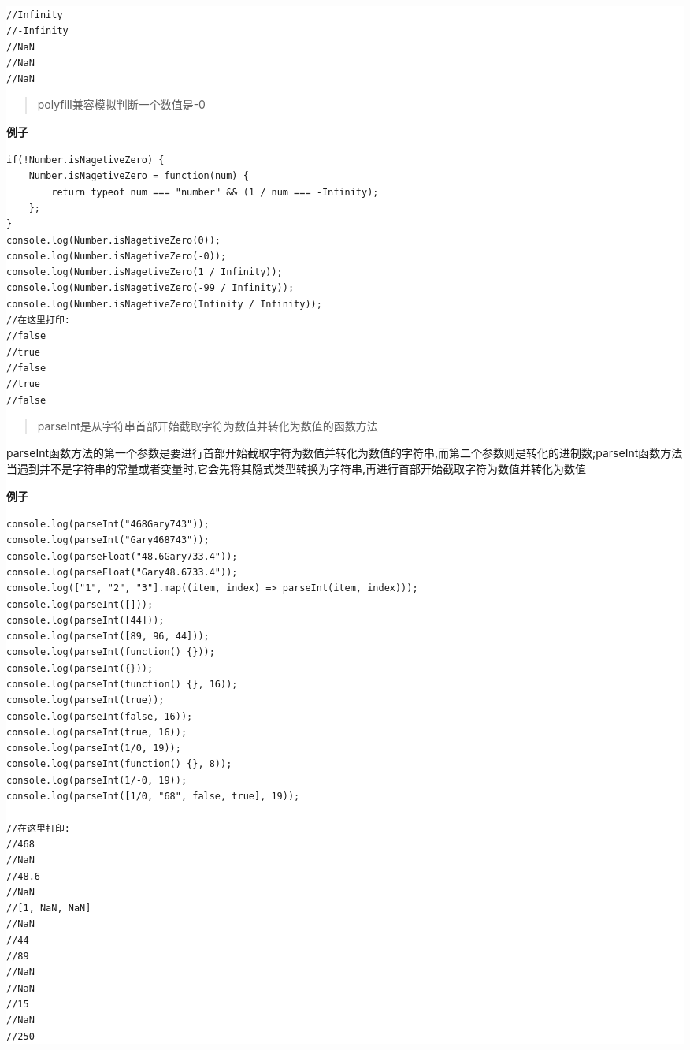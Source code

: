     //Infinity
    //-Infinity
    //NaN
    //NaN
    //NaN
    
> polyfill兼容模拟判断一个数值是-0

<b>例子</b>

    if(!Number.isNagetiveZero) {
        Number.isNagetiveZero = function(num) {
            return typeof num === "number" && (1 / num === -Infinity);
        };
    }
    console.log(Number.isNagetiveZero(0));
    console.log(Number.isNagetiveZero(-0));
    console.log(Number.isNagetiveZero(1 / Infinity));
    console.log(Number.isNagetiveZero(-99 / Infinity));
    console.log(Number.isNagetiveZero(Infinity / Infinity));
    //在这里打印:
    //false
    //true
    //false
    //true
    //false
    
> parseInt是从字符串首部开始截取字符为数值并转化为数值的函数方法

<p>parseInt函数方法的第一个参数是要进行首部开始截取字符为数值并转化为数值的字符串,而第二个参数则是转化的进制数;parseInt函数方法当遇到并不是字符串的常量或者变量时,它会先将其隐式类型转换为字符串,再进行首部开始截取字符为数值并转化为数值</p>

<b>例子</b>

    console.log(parseInt("468Gary743"));
    console.log(parseInt("Gary468743"));
    console.log(parseFloat("48.6Gary733.4"));
    console.log(parseFloat("Gary48.6733.4"));
    console.log(["1", "2", "3"].map((item, index) => parseInt(item, index)));
    console.log(parseInt([]));
    console.log(parseInt([44]));
    console.log(parseInt([89, 96, 44]));
    console.log(parseInt(function() {}));
    console.log(parseInt({}));
    console.log(parseInt(function() {}, 16));
    console.log(parseInt(true));
    console.log(parseInt(false, 16));
    console.log(parseInt(true, 16));
    console.log(parseInt(1/0, 19));
    console.log(parseInt(function() {}, 8));
    console.log(parseInt(1/-0, 19));
    console.log(parseInt([1/0, "68", false, true], 19));
    
    //在这里打印:
    //468
    //NaN
    //48.6
    //NaN
    //[1, NaN, NaN]
    //NaN
    //44
    //89
    //NaN
    //NaN
    //15
    //NaN
    //250